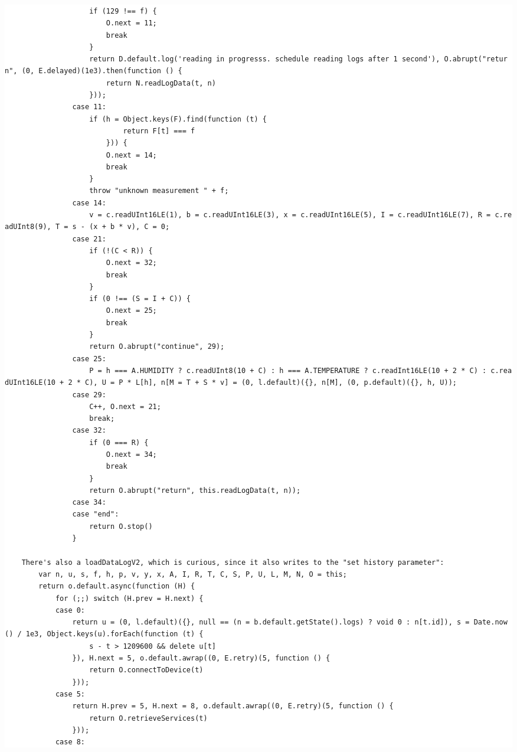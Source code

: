                         if (129 !== f) {
                            O.next = 11;
                            break
                        }
                        return D.default.log('reading in progresss. schedule reading logs after 1 second'), O.abrupt("return", (0, E.delayed)(1e3).then(function () {
                            return N.readLogData(t, n)
                        }));
                    case 11:
                        if (h = Object.keys(F).find(function (t) {
                                return F[t] === f
                            })) {
                            O.next = 14;
                            break
                        }
                        throw "unknown measurement " + f;
                    case 14:
                        v = c.readUInt16LE(1), b = c.readUInt16LE(3), x = c.readUInt16LE(5), I = c.readUInt16LE(7), R = c.readUInt8(9), T = s - (x + b * v), C = 0;
                    case 21:
                        if (!(C < R)) {
                            O.next = 32;
                            break
                        }
                        if (0 !== (S = I + C)) {
                            O.next = 25;
                            break
                        }
                        return O.abrupt("continue", 29);
                    case 25:
                        P = h === A.HUMIDITY ? c.readUInt8(10 + C) : h === A.TEMPERATURE ? c.readInt16LE(10 + 2 * C) : c.readUInt16LE(10 + 2 * C), U = P * L[h], n[M = T + S * v] = (0, l.default)({}, n[M], (0, p.default)({}, h, U));
                    case 29:
                        C++, O.next = 21;
                        break;
                    case 32:
                        if (0 === R) {
                            O.next = 34;
                            break
                        }
                        return O.abrupt("return", this.readLogData(t, n));
                    case 34:
                    case "end":
                        return O.stop()
                    }

        There's also a loadDataLogV2, which is curious, since it also writes to the "set history parameter":
            var n, u, s, f, h, p, v, y, x, A, I, R, T, C, S, P, U, L, M, N, O = this;
            return o.default.async(function (H) {
                for (;;) switch (H.prev = H.next) {
                case 0:
                    return u = (0, l.default)({}, null == (n = b.default.getState().logs) ? void 0 : n[t.id]), s = Date.now() / 1e3, Object.keys(u).forEach(function (t) {
                        s - t > 1209600 && delete u[t]
                    }), H.next = 5, o.default.awrap((0, E.retry)(5, function () {
                        return O.connectToDevice(t)
                    }));
                case 5:
                    return H.prev = 5, H.next = 8, o.default.awrap((0, E.retry)(5, function () {
                        return O.retrieveServices(t)
                    }));
                case 8: